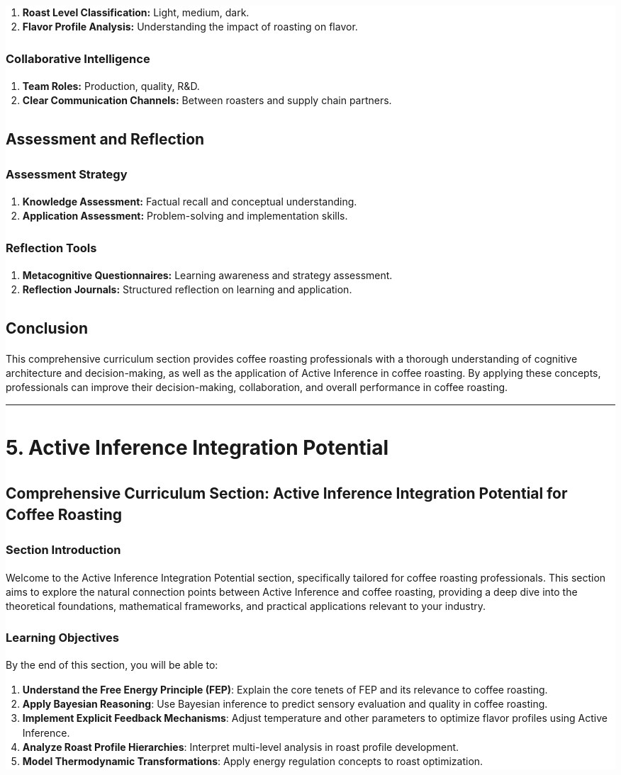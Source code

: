 1. **Roast Level Classification:** Light, medium, dark.
2. **Flavor Profile Analysis:** Understanding the impact of roasting on flavor.

### Collaborative Intelligence

1. **Team Roles:** Production, quality, R&D.
2. **Clear Communication Channels:** Between roasters and supply chain partners.

## Assessment and Reflection

### Assessment Strategy

1. **Knowledge Assessment:** Factual recall and conceptual understanding.
2. **Application Assessment:** Problem-solving and implementation skills.

### Reflection Tools

1. **Metacognitive Questionnaires:** Learning awareness and strategy assessment.
2. **Reflection Journals:** Structured reflection on learning and application.

## Conclusion

This comprehensive curriculum section provides coffee roasting professionals with a thorough understanding of cognitive architecture and decision-making, as well as the application of Active Inference in coffee roasting. By applying these concepts, professionals can improve their decision-making, collaboration, and overall performance in coffee roasting.

---

# 5. Active Inference Integration Potential

## Comprehensive Curriculum Section: Active Inference Integration Potential for Coffee Roasting

### Section Introduction

Welcome to the Active Inference Integration Potential section, specifically tailored for coffee roasting professionals. This section aims to explore the natural connection points between Active Inference and coffee roasting, providing a deep dive into the theoretical foundations, mathematical frameworks, and practical applications relevant to your industry.

### Learning Objectives

By the end of this section, you will be able to:

1. **Understand the Free Energy Principle (FEP)**: Explain the core tenets of FEP and its relevance to coffee roasting.
2. **Apply Bayesian Reasoning**: Use Bayesian inference to predict sensory evaluation and quality in coffee roasting.
3. **Implement Explicit Feedback Mechanisms**: Adjust temperature and other parameters to optimize flavor profiles using Active Inference.
4. **Analyze Roast Profile Hierarchies**: Interpret multi-level analysis in roast profile development.
5. **Model Thermodynamic Transformations**: Apply energy regulation concepts to roast optimization.
